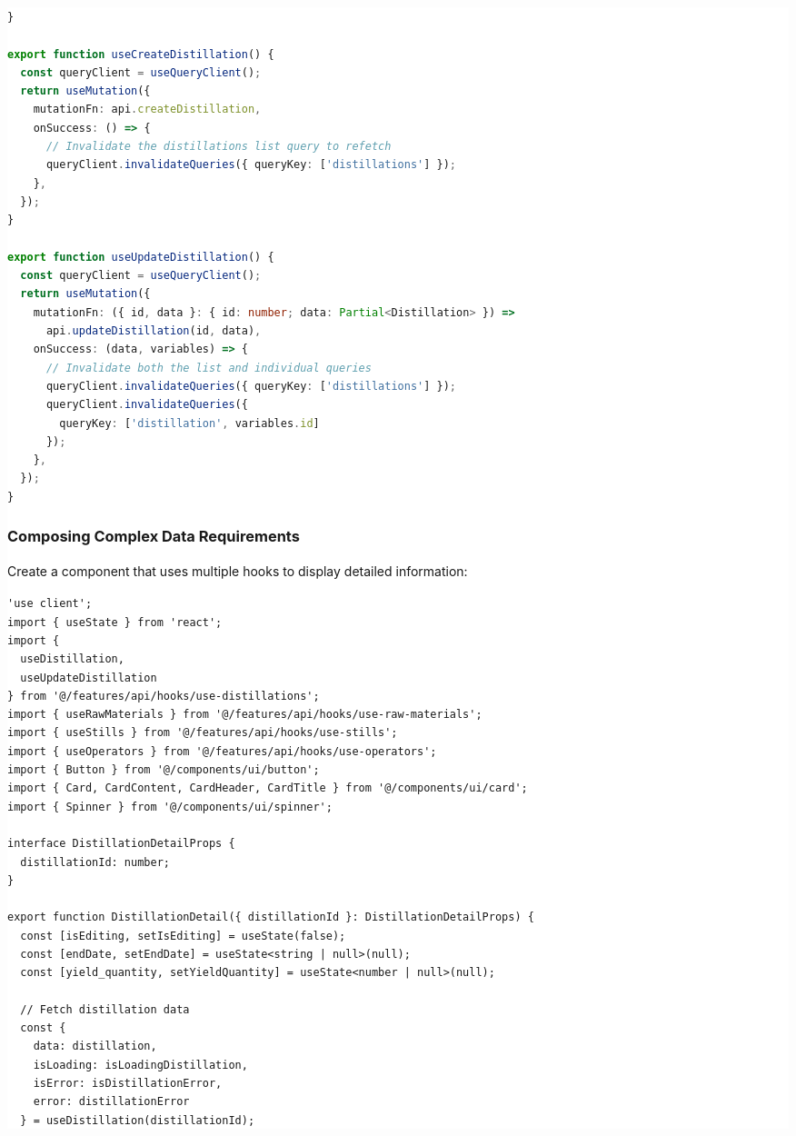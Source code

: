 ```tsx:app/features/api/hooks/use-distillations.ts
}

export function useCreateDistillation() {
  const queryClient = useQueryClient();
  return useMutation({
    mutationFn: api.createDistillation,
    onSuccess: () => {
      // Invalidate the distillations list query to refetch
      queryClient.invalidateQueries({ queryKey: ['distillations'] });
    },
  });
}

export function useUpdateDistillation() {
  const queryClient = useQueryClient();
  return useMutation({
    mutationFn: ({ id, data }: { id: number; data: Partial<Distillation> }) =>
      api.updateDistillation(id, data),
    onSuccess: (data, variables) => {
      // Invalidate both the list and individual queries
      queryClient.invalidateQueries({ queryKey: ['distillations'] });
      queryClient.invalidateQueries({
        queryKey: ['distillation', variables.id]
      });
    },
  });
}
```

### Composing Complex Data Requirements

Create a component that uses multiple hooks to display detailed information:

```tsx:app/features/production/components/distillation-detail.tsx
'use client';
import { useState } from 'react';
import {
  useDistillation,
  useUpdateDistillation
} from '@/features/api/hooks/use-distillations';
import { useRawMaterials } from '@/features/api/hooks/use-raw-materials';
import { useStills } from '@/features/api/hooks/use-stills';
import { useOperators } from '@/features/api/hooks/use-operators';
import { Button } from '@/components/ui/button';
import { Card, CardContent, CardHeader, CardTitle } from '@/components/ui/card';
import { Spinner } from '@/components/ui/spinner';

interface DistillationDetailProps {
  distillationId: number;
}

export function DistillationDetail({ distillationId }: DistillationDetailProps) {
  const [isEditing, setIsEditing] = useState(false);
  const [endDate, setEndDate] = useState<string | null>(null);
  const [yield_quantity, setYieldQuantity] = useState<number | null>(null);

  // Fetch distillation data
  const {
    data: distillation,
    isLoading: isLoadingDistillation,
    isError: isDistillationError,
    error: distillationError
  } = useDistillation(distillationId);

```